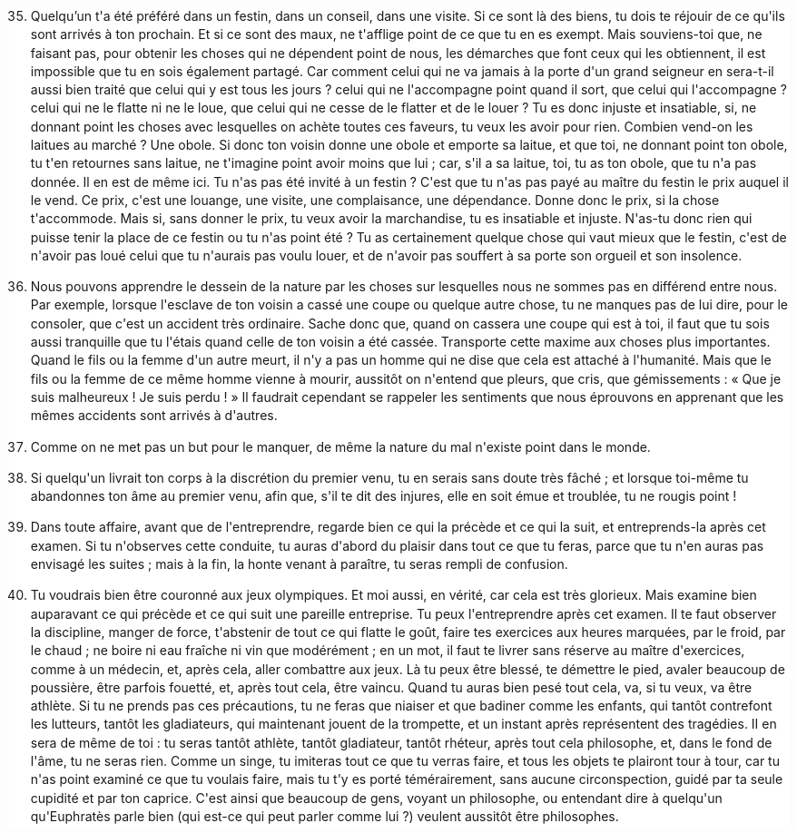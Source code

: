 35. Quelqu’un t'a été préféré dans un festin, dans un conseil, dans une visite. Si ce sont là des biens, tu dois te réjouir de ce qu'ils sont arrivés à ton prochain. Et si ce sont des maux, ne t'afflige point de ce que tu en es exempt. Mais souviens-toi que, ne faisant pas, pour obtenir les choses qui ne dépendent point de nous, les démarches que font ceux qui les obtiennent, il est impossible que tu en sois également partagé. Car comment celui qui ne va jamais à la porte d'un grand seigneur en sera-t-il aussi bien traité que celui qui y est tous les jours ? celui qui ne l'accompagne point quand il sort, que celui qui l'accompagne ? celui qui ne le flatte ni ne le loue, que celui qui ne cesse de le flatter et de le louer ? Tu es donc injuste et insatiable, si, ne donnant point les choses avec lesquelles on achète toutes ces faveurs, tu veux les avoir pour rien. Combien vend-on les laitues au marché ? Une obole. Si donc ton voisin donne une obole et emporte sa laitue, et que toi, ne donnant point ton obole, tu t'en retournes sans laitue, ne t'imagine point avoir moins que lui ; car, s'il a sa laitue, toi, tu as ton obole, que tu n'a pas donnée. Il en est de même ici. Tu n'as pas été invité à un festin ? C'est que tu n'as pas payé au maître du festin le prix auquel il le vend. Ce prix, c'est une louange, une visite, une complaisance, une dépendance. Donne donc le prix, si la chose t'accommode. Mais si, sans donner le prix, tu veux avoir la marchandise, tu es insatiable et injuste. N'as-tu donc rien qui puisse tenir la place de ce festin ou tu n'as point été ? Tu as certainement quelque chose qui vaut mieux que le festin, c'est de n'avoir pas loué celui que tu n'aurais pas voulu louer, et de n'avoir pas souffert à sa porte son orgueil et son insolence.

36.  Nous pouvons apprendre le dessein de la nature par les choses sur lesquelles nous ne sommes pas en différend entre nous. Par exemple, lorsque l'esclave de ton voisin a cassé une coupe ou quelque autre chose, tu ne manques pas de lui dire, pour le consoler, que c'est un accident très ordinaire. Sache donc que, quand on cassera une coupe qui est à toi, il faut que tu sois aussi tranquille que tu l'étais quand celle de ton voisin a été cassée. Transporte cette maxime aux choses plus importantes. Quand le fils ou la femme d'un autre meurt, il n'y a pas un homme qui ne dise que cela est attaché à l'humanité. Mais que le fils ou la femme de ce même homme vienne à mourir, aussitôt on n'entend que pleurs, que cris, que gémissements : « Que je suis malheureux \! Je suis perdu \! » Il faudrait cependant se rappeler les sentiments que nous éprouvons en apprenant que les mêmes accidents sont arrivés à d'autres.

37. Comme on ne met pas un but pour le manquer, de même la nature du mal n'existe point dans le monde.

38. Si quelqu'un livrait ton corps à la discrétion du premier venu, tu en serais sans doute très fâché ; et lorsque toi-même tu abandonnes ton âme au premier venu, afin que, s'il te dit des injures, elle en soit émue et troublée, tu ne rougis point \!

39. Dans toute affaire, avant que de l'entreprendre, regarde bien ce qui la précède et ce qui la suit, et entreprends-la après cet examen. Si tu n'observes cette conduite, tu auras d'abord du plaisir dans tout ce que tu feras, parce que tu n'en auras pas envisagé les suites ; mais à la fin, la honte venant à paraître, tu seras rempli de confusion.

40. Tu voudrais bien être couronné aux jeux olympiques. Et moi aussi, en vérité, car cela est très glorieux. Mais examine bien auparavant ce qui précède et ce qui suit une pareille entreprise. Tu peux l'entreprendre après cet examen. Il te faut observer la discipline, manger de force, t'abstenir de tout ce qui flatte le goût, faire tes exercices aux heures marquées, par le froid, par le chaud ; ne boire ni eau fraîche ni vin que modérément ; en un mot, il faut te livrer sans réserve au maître d'exercices, comme à un médecin, et, après cela, aller combattre aux jeux. Là tu peux être blessé, te démettre le pied, avaler beaucoup de poussière, être parfois fouetté, et, après tout cela, être vaincu. Quand tu auras bien pesé tout cela, va, si tu veux, va être athlète. Si tu ne prends pas ces précautions, tu ne feras que niaiser et que badiner comme les enfants, qui tantôt contrefont les lutteurs, tantôt les gladiateurs, qui maintenant jouent de la trompette, et un instant après représentent des tragédies. II en sera de même de toi : tu seras tantôt athlète, tantôt gladiateur, tantôt rhéteur, après tout cela philosophe, et, dans le fond de l'âme, tu ne seras rien. Comme un singe, tu imiteras tout ce que tu verras faire, et tous les objets te plairont tour à tour, car tu n'as point examiné ce que tu voulais faire, mais tu t'y es porté témérairement, sans aucune circonspection, guidé par ta seule cupidité et par ton caprice. C'est ainsi que beaucoup de gens, voyant un philosophe, ou entendant dire à quelqu'un qu'Euphratès parle bien (qui est-ce qui peut parler comme lui ?) veulent aussitôt être philosophes.
